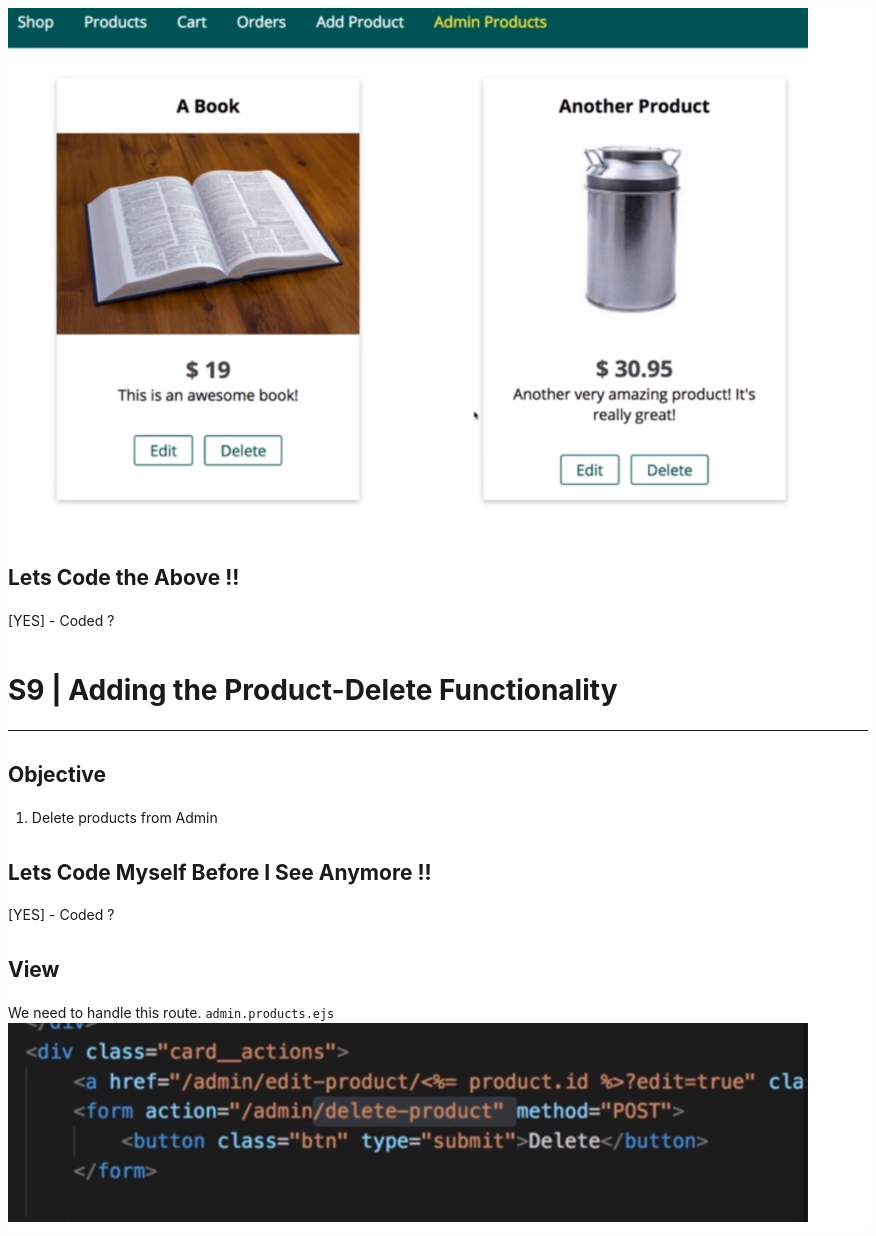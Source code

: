 <img src="./assets/S9/162.png" alt="packages" width="800"/>

## Lets Code the Above !! 
[YES] - Coded ? 

# S9 | Adding the Product-Delete Functionality
---
## Objective 
1. Delete products from Admin

## Lets Code Myself Before I See Anymore !! 
[YES] - Coded ? 

## View
We need to handle this route. 
`admin.products.ejs`
<img src="./assets/S9/163.png" alt="packages" width="800"/>
